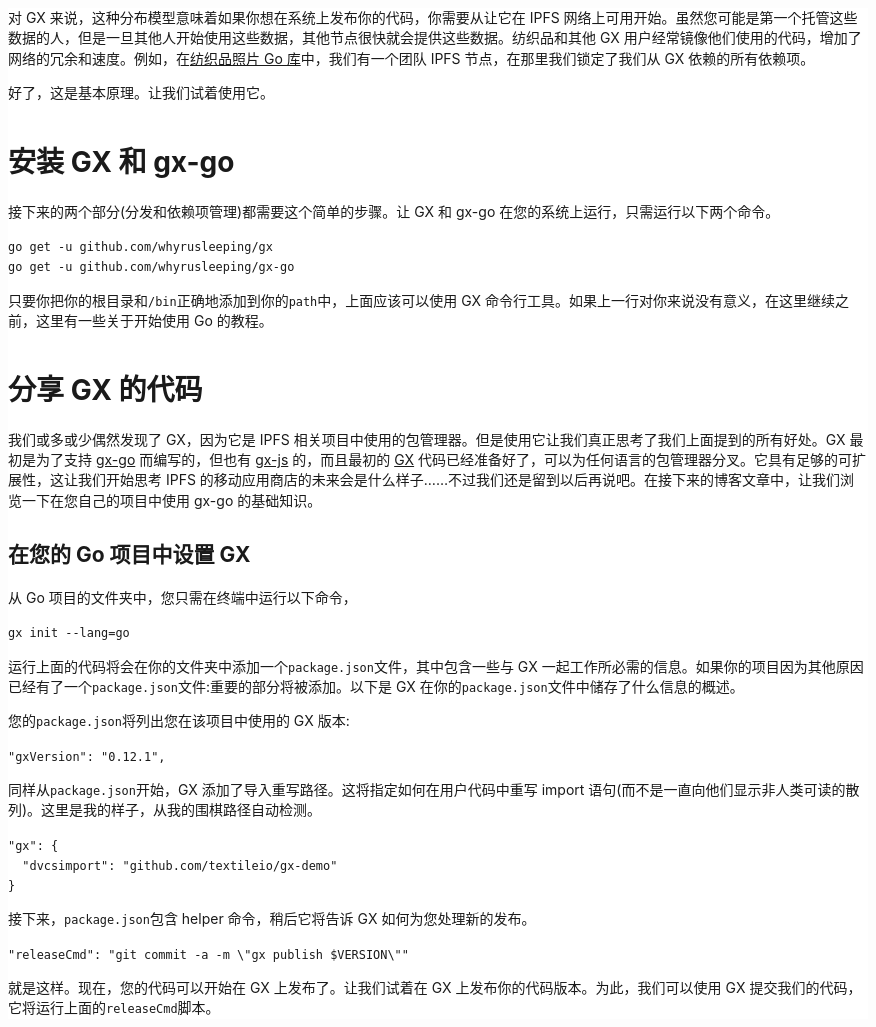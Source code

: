 对 GX 来说，这种分布模型意味着如果你想在系统上发布你的代码，你需要从让它在 IPFS 网络上可用开始。虽然您可能是第一个托管这些数据的人，但是一旦其他人开始使用这些数据，其他节点很快就会提供这些数据。纺织品和其他 GX 用户经常镜像他们使用的代码，增加了网络的冗余和速度。例如，在[纺织品照片 Go 库](https://github.com/textileio/textile-go/)中，我们有一个团队 IPFS 节点，在那里我们锁定了我们从 GX 依赖的所有依赖项。

好了，这是基本原理。让我们试着使用它。

# 安装 GX 和 gx-go

接下来的两个部分(分发和依赖项管理)都需要这个简单的步骤。让 GX 和 gx-go 在您的系统上运行，只需运行以下两个命令。

```
go get -u github.com/whyrusleeping/gx
go get -u github.com/whyrusleeping/gx-go
```

只要你把你的根目录和`/bin`正确地添加到你的`path`中，上面应该可以使用 GX 命令行工具。如果上一行对你来说没有意义，在这里继续之前，这里有一些关于开始使用 Go 的教程。

# 分享 GX 的代码

我们或多或少偶然发现了 GX，因为它是 IPFS 相关项目中使用的包管理器。但是使用它让我们真正思考了我们上面提到的所有好处。GX 最初是为了支持 [gx-go](https://github.com/whyrusleeping/gx-go) 而编写的，但也有 [gx-js](https://github.com/sterpe/gx-js) 的，而且最初的 [GX](https://github.com/whyrusleeping/gx) 代码已经准备好了，可以为任何语言的包管理器分叉。它具有足够的可扩展性，这让我们开始思考 IPFS 的移动应用商店的未来会是什么样子……不过我们还是留到以后再说吧。在接下来的博客文章中，让我们浏览一下在您自己的项目中使用 gx-go 的基础知识。

## 在您的 Go 项目中设置 GX

从 Go 项目的文件夹中，您只需在终端中运行以下命令，

```
gx init --lang=go
```

运行上面的代码将会在你的文件夹中添加一个`package.json`文件，其中包含一些与 GX 一起工作所必需的信息。如果你的项目因为其他原因已经有了一个`package.json`文件:重要的部分将被添加。以下是 GX 在你的`package.json`文件中储存了什么信息的概述。

您的`package.json`将列出您在该项目中使用的 GX 版本:

```
"gxVersion": "0.12.1",
```

同样从`package.json`开始，GX 添加了导入重写路径。这将指定如何在用户代码中重写 import 语句(而不是一直向他们显示非人类可读的散列)。这里是我的样子，从我的围棋路径自动检测。

```
"gx": {
  "dvcsimport": "github.com/textileio/gx-demo"
}
```

接下来，`package.json`包含 helper 命令，稍后它将告诉 GX 如何为您处理新的发布。

```
"releaseCmd": "git commit -a -m \"gx publish $VERSION\""
```

就是这样。现在，您的代码可以开始在 GX 上发布了。让我们试着在 GX 上发布你的代码版本。为此，我们可以使用 GX 提交我们的代码，它将运行上面的`releaseCmd`脚本。
